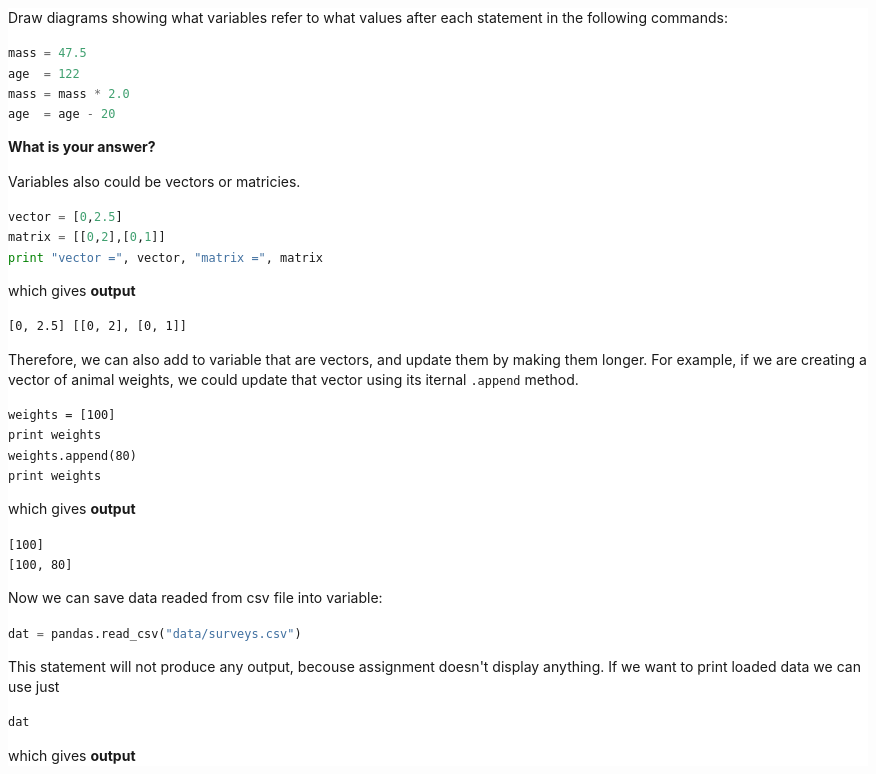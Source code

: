 Draw diagrams showing what variables refer to what values after each statement in the following commands:

```python
mass = 47.5
age  = 122
mass = mass * 2.0
age  = age - 20
```

**What is your answer?**


Variables also could be vectors or matricies.

```python
vector = [0,2.5]
matrix = [[0,2],[0,1]]
print "vector =", vector, "matrix =", matrix
```

which gives **output**

```
[0, 2.5] [[0, 2], [0, 1]]
```



Therefore, we can also add to variable that are vectors, and update them by making them longer. 
For example, if we are creating a vector of animal weights, we could update that vector using its iternal `.append` method. 

```print
weights = [100]
print weights
weights.append(80)
print weights
```

which gives **output**

```
[100]
[100, 80]
```

Now we can save data readed from csv file into variable:

```python
dat = pandas.read_csv("data/surveys.csv")
```

This statement will not produce any output, becouse assignment doesn't display anything. If we want to print loaded data we can use just

```python
dat
```

which gives **output**
